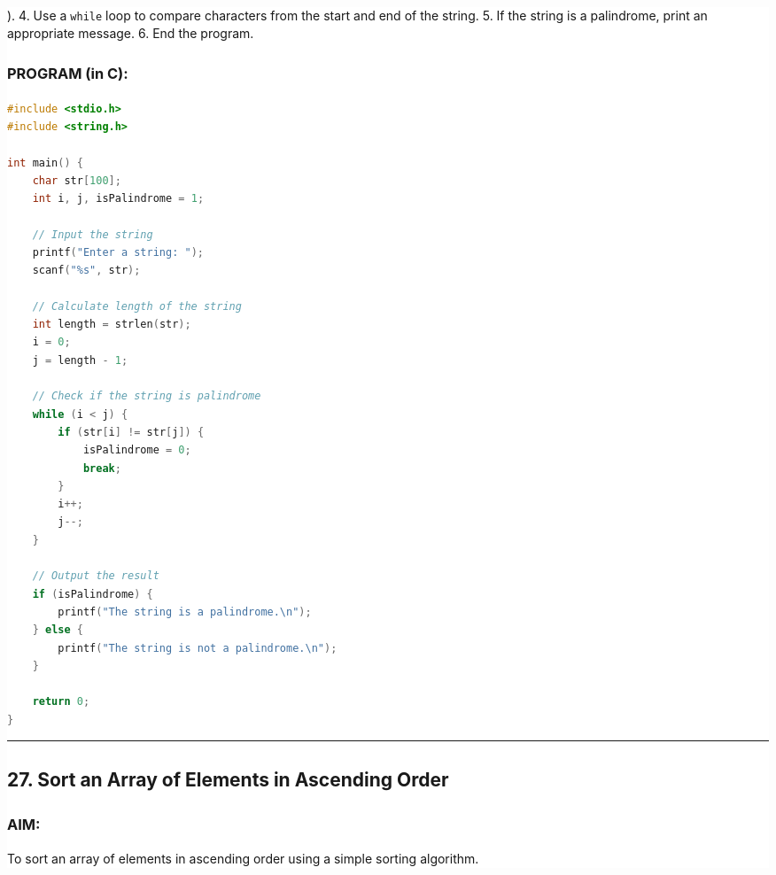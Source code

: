 ).
4. Use a `while` loop to compare characters from the start and end of the string.
5. If the string is a palindrome, print an appropriate message.
6. End the program.

### PROGRAM (in C):

```c
#include <stdio.h>
#include <string.h>

int main() {
    char str[100];
    int i, j, isPalindrome = 1;

    // Input the string
    printf("Enter a string: ");
    scanf("%s", str);

    // Calculate length of the string
    int length = strlen(str);
    i = 0;
    j = length - 1;

    // Check if the string is palindrome
    while (i < j) {
        if (str[i] != str[j]) {
            isPalindrome = 0;
            break;
        }
        i++;
        j--;
    }

    // Output the result
    if (isPalindrome) {
        printf("The string is a palindrome.\n");
    } else {
        printf("The string is not a palindrome.\n");
    }

    return 0;
}
```

---

## 27. **Sort an Array of Elements in Ascending Order**

### AIM:
To sort an array of elements in ascending order using a simple sorting algorithm.
